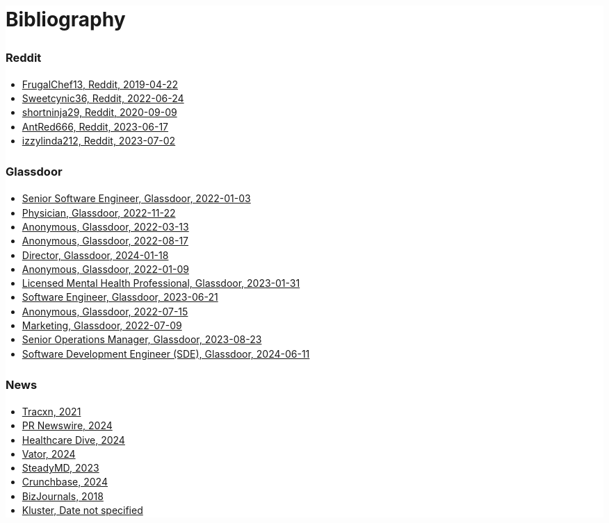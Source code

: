 # Bibliography

### Reddit
- [FrugalChef13, Reddit, 2019-04-22](https://www.reddit.com/r/povertyfinance/comments/bg7ip2/internet_medicine_is_awesome_98point6_was_so_so/)
- [Sweetcynic36, Reddit, 2022-06-24](https://www.reddit.com/r/povertyfinance/comments/bg7ip2/internet_medicine_is_awesome_98point6_was_so_so/idl52u3/)
- [shortninja29, Reddit, 2020-09-09](https://www.reddit.com/r/TTC_PCOS/comments/ipmklh/98point6_pcos_appointment_experience/)
- [AntRed666, Reddit, 2023-06-17](https://www.reddit.com/r/Chipotle/comments/l5bbt9/has_anyone_used_the_98point6_primary_care/joi8dqm/)
- [izzylinda212, Reddit, 2023-07-02](https://www.reddit.com/r/WalgreensStores/comments/14n48uy/virtual_doctor/jqdvqcx/)

### Glassdoor
- [Senior Software Engineer, Glassdoor, 2022-01-03](https://www.glassdoor.com/Reviews/Employee-Review-98point6-RVW57341585.htm)
- [Physician, Glassdoor, 2022-11-22](https://www.glassdoor.com/Reviews/Employee-Review-98point6-RVW71300373.htm)
- [Anonymous, Glassdoor, 2022-03-13](https://www.glassdoor.com/Reviews/Employee-Review-98point6-RVW61107869.htm)
- [Anonymous, Glassdoor, 2022-08-17](https://www.glassdoor.com/Reviews/Employee-Review-98point6-RVW68026864.htm)
- [Director, Glassdoor, 2024-01-18](https://www.glassdoor.com/Reviews/Employee-Review-98point6-RVW83479838.htm)
- [Anonymous, Glassdoor, 2022-01-09](https://www.glassdoor.com/Reviews/Employee-Review-98point6-RVW57654762.htm)
- [Licensed Mental Health Professional, Glassdoor, 2023-01-31](https://www.glassdoor.com/Reviews/Employee-Review-98point6-RVW73191695.htm)
- [Software Engineer, Glassdoor, 2023-06-21](https://www.glassdoor.com/Reviews/Employee-Review-98point6-RVW77606714.htm)
- [Anonymous, Glassdoor, 2022-07-15](https://www.glassdoor.com/Reviews/Employee-Review-98point6-RVW66730237.htm)
- [Marketing, Glassdoor, 2022-07-09](https://www.glassdoor.com/Reviews/Employee-Review-98point6-RVW66492355.htm)
- [Senior Operations Manager, Glassdoor, 2023-08-23](https://www.glassdoor.com/Reviews/Employee-Review-98point6-RVW79428508.htm)
- [Software Development Engineer (SDE), Glassdoor, 2024-06-11](https://www.glassdoor.com/Reviews/Employee-Review-98point6-RVW88158274.htm)

### News
- [Tracxn, 2021](https://tracxn.com/d/companies/98point6/__CXnfm7ynYYw-600ITK_cfsQpnzQZ5EyDffQDrYygmW0)
- [PR Newswire, 2024](https://www.prnewswire.com/news-releases/98point6-technologies-announces-the-acquisition-of-brightmd-to-accelerate-the-launch-of-its-asynchronous-care-module-302034295.html)
- [Healthcare Dive, 2024](https://www.healthcaredive.com/news/98point6-buys-bright-md-assets/704661/)
- [Vator, 2024](https://vator.tv/news/2024-01-16-98point6-buys-contracts-from-brightmd-launches-asynchronous-care-module)
- [SteadyMD, 2023](https://www.steadymd.com/blog/98point6-technologies-collaborates-with-steadymd-to-offer-comprehensive-virtual-care-solution-to-healthcare-organizations/)
- [Crunchbase, 2024](https://www.crunchbase.com/organization/98point6)
- [BizJournals, 2018](https://www.bizjournals.com/seattle/news/2018/11/09/40-under-40-98point6-general-counsel-tori.html)
- [Kluster, Date not specified](https://www.kluster.com/blog/interview-sales-operations-98point6-inc)
